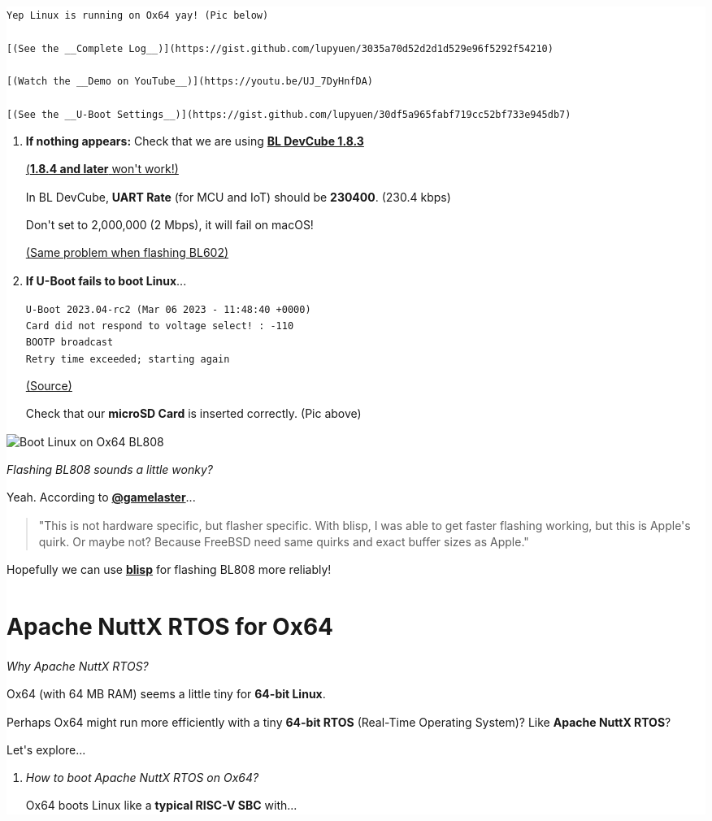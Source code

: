     Yep Linux is running on Ox64 yay! (Pic below)

    [(See the __Complete Log__)](https://gist.github.com/lupyuen/3035a70d52d2d1d529e96f5292f54210)

    [(Watch the __Demo on YouTube__)](https://youtu.be/UJ_7DyHnfDA)

    [(See the __U-Boot Settings__)](https://gist.github.com/lupyuen/30df5a965fabf719cc52bf733e945db7)

1.  __If nothing appears:__ Check that we are using [__BL DevCube 1.8.3__](https://openbouffalo.org/static-assets/bldevcube/BouffaloLabDevCube-v1.8.3.zip)

    [(__1.8.4 and later__ won't work!)](https://github.com/openbouffalo/buildroot_bouffalo/issues/60)

    In BL DevCube, __UART Rate__ (for MCU and IoT) should be __230400__. (230.4 kbps)

    Don't set to 2,000,000 (2 Mbps), it will fail on macOS!

    [(Same problem when flashing BL602)](https://lupyuen.github.io/articles/flash#flash-the-firmware)

1.  __If U-Boot fails to boot Linux__...

    ```text
    U-Boot 2023.04-rc2 (Mar 06 2023 - 11:48:40 +0000)
    Card did not respond to voltage select! : -110
    BOOTP broadcast
    Retry time exceeded; starting again
    ```

    [(Source)](https://gist.github.com/lupyuen/0b1a98781e86ba11c5538eb1e3058718)

    Check that our __microSD Card__ is inserted correctly. (Pic above)

![Boot Linux on Ox64 BL808](https://lupyuen.github.io/images/ox64-title.jpg)

_Flashing BL808 sounds a little wonky?_

Yeah. According to [__@gamelaster__](https://web.archive.org/web/20231103055532/https://twitter.com/gamelaster/status/1719073156281798755)...

> "This is not hardware specific, but flasher specific. With blisp, I was able to get faster flashing working, but this is Apple's quirk. Or maybe not? Because FreeBSD need same quirks and exact buffer sizes as Apple."

Hopefully we can use [__blisp__](https://github.com/pine64/blisp) for flashing BL808 more reliably!

# Apache NuttX RTOS for Ox64

_Why Apache NuttX RTOS?_

Ox64 (with 64 MB RAM) seems a little tiny for __64-bit Linux__.

Perhaps Ox64 might run more efficiently with a tiny __64-bit RTOS__ (Real-Time Operating System)? Like __Apache NuttX RTOS__?

Let's explore...

1.  _How to boot Apache NuttX RTOS on Ox64?_

    Ox64 boots Linux like a __typical RISC-V SBC__ with...
